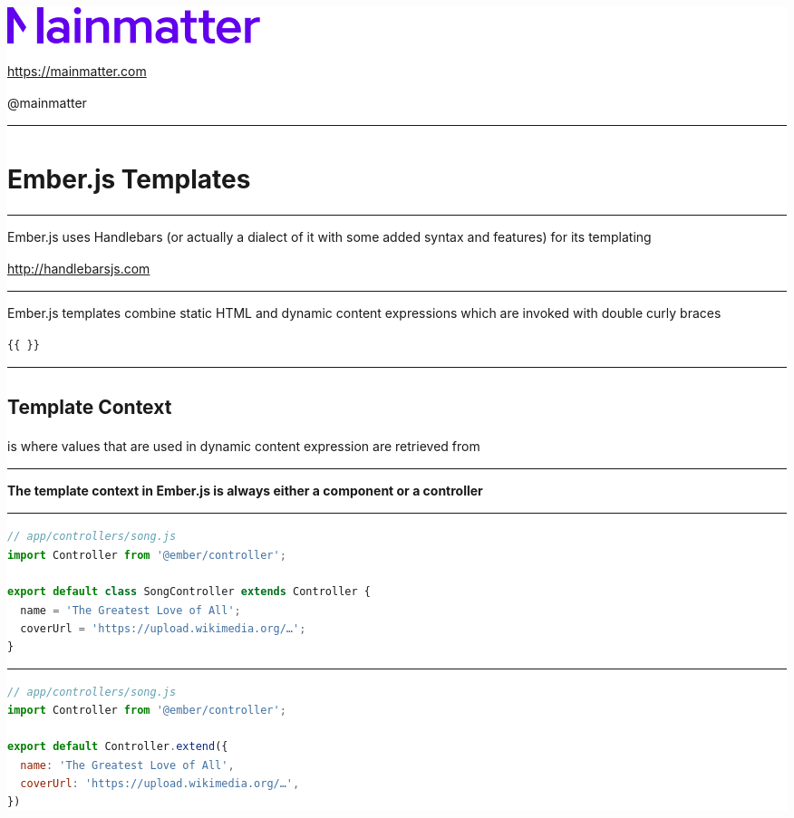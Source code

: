![](assets/mainmatter-logo.svg)

https://mainmatter.com

@mainmatter

---

# Ember.js Templates

---

Ember.js uses Handlebars (or actually a dialect of it with some added syntax and features) for its templating

http://handlebarsjs.com

---

Ember.js templates combine static HTML and dynamic content expressions which are invoked with double curly braces

`{{ }}`

---

## Template Context

is where values that are used in dynamic content expression are retrieved from

---

**The template context in Ember.js is always either a component or a controller**

---

```js
// app/controllers/song.js
import Controller from '@ember/controller';

export default class SongController extends Controller {
  name = 'The Greatest Love of All';
  coverUrl = 'https://upload.wikimedia.org/…';
}
```



***

```js
// app/controllers/song.js
import Controller from '@ember/controller';

export default Controller.extend({
  name: 'The Greatest Love of All',
  coverUrl: 'https://upload.wikimedia.org/…',
})
```
